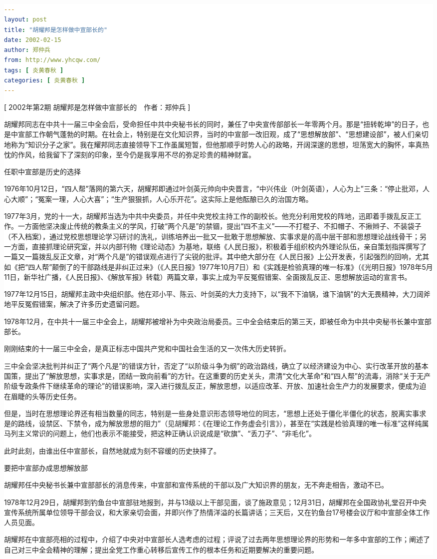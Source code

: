 ```yaml
---
layout: post
title: "胡耀邦是怎样做中宣部长的"
date: 2002-02-15
author: 郑仲兵
from: http://www.yhcqw.com/
tags: [ 炎黄春秋 ]
categories: [ 炎黄春秋 ]
---
```



[ 2002年第2期 胡耀邦是怎样做中宣部长的　作者：郑仲兵 ]


胡耀邦同志在中共十一届三中全会后，受命担任中共中央秘书长的同时，兼任了中央宣传部部长一年零两个月。那是“扭转乾坤”的日子，也是中宣部工作朝气蓬勃的时期。在社会上，特别是在文化知识界，当时的中宣部一改旧观，成了“思想解放部”、“思想建设部”，被人们亲切地称为“知识分子之家”。我在耀邦同志直接领导下工作虽属短暂，但他那顺乎时势人心的政略，开阔深邃的思想，坦荡宽大的胸怀，率真热忱的作风，给我留下了深刻的印象，至今仍是我享用不尽的弥足珍贵的精神财富。

任职中宣部是历史的选择


1976年10月12日，“四人帮”落网的第六天，胡耀邦即通过叶剑英元帅向中央晋言，“中兴伟业（叶剑英语），人心为上”三条：“停止批邓，人心大顺”；“冤案一理，人心大喜”；“生产狠狠抓，人心乐开花”。这实际上是他酝酿已久的治国方略。


1977年3月，党的十一大，胡耀邦当选为中共中央委员，并任中央党校主持工作的副校长。他充分利用党校的阵地，迅即着手拨乱反正工作。一方面他坚决废止传统的教条主义的学风，打破“两个凡是”的禁锢，提出“四不主义”——不打棍子、不扣帽子、不揪辫子、不装袋子（不入档案），通过党校思想理论学习研讨的洗礼，训练培养出一批又一批敢于思想解放、实事求是的高中层干部和思想理论战线骨干；另一方面，直接抓理论研究室，并以内部刊物《理论动态》为基地，联络《人民日报》，积极着手组织校内外理论队伍，亲自策划指挥撰写了一篇又一篇拨乱反正文章，对“两个凡是”的错误观点进行了尖锐的批评。其中绝大部分在《人民日报》上公开发表，引起强烈的回响，尤其如《把“四人帮”颠倒了的干部路线是非纠正过来》（《人民日报》1977年10月7日）和《实践是检验真理的唯一标准》（《光明日报》1978年5月11日，新华社广播，《人民日报》、《解放军报》转载）两篇文章，事实上成为平反冤假错案、全面拨乱反正、思想解放运动的宣言书。


1977年12月15日，胡耀邦主政中央组织部。他在邓小平、陈云、叶剑英的大力支持下，以“我不下油锅，谁下油锅”的大无畏精神，大刀阔斧地平反冤假错案，解决了许多历史遗留问题。

1978年12月，在中共十一届三中全会上，胡耀邦被增补为中央政治局委员。三中全会结束后的第三天，即被任命为中共中央秘书长兼中宣部部长。

刚刚结束的十一届三中全会，是真正标志中国共产党和中国社会生活的又一次伟大历史转折。


三中全会坚决批判并纠正了“两个凡是”的错误方针，否定了“以阶级斗争为纲”的政治路线，确立了以经济建设为中心、实行改革开放的基本国策，提出了“解放思想，实事求是，团结一致向前看”的方针。在这重要的历史关头，肃清“文化大革命”和“四人帮”的流毒，消除“关于无产阶级专政条件下继续革命的理论”的错误影响，深入进行拨乱反正，解放思想，以适应改革、开放、加速社会生产力的发展要求，便成为迫在眉睫的头等历史任务。


但是，当时在思想理论界还有相当数量的同志，特别是一些身处意识形态领导地位的同志，“思想上还处于僵化半僵化的状态，脱离实事求是的路线，设禁区、下禁令，成为解放思想的阻力”（见胡耀邦：《在理论工作务虚会引言》），甚至在“实践是检验真理的唯一标准”这样纯属马列主义常识的问题上，他们也表示不能接受，把这种正确认识说成是“砍旗”、“丢刀子”、“非毛化”。

此时此刻，由谁出任中宣部长，自然地就成为刻不容缓的历史抉择了。

要把中宣部办成思想解放部

胡耀邦任中央秘书长兼中宣部部长的消息传来，中宣部和宣传系统的干部以及广大知识界的朋友，无不奔走相告，激动不已。


1978年12月29日，胡耀邦到钓鱼台中宣部驻地报到，并与13级以上干部见面，谈了施政意见；12月31日，胡耀邦在全国政协礼堂召开中央宣传系统所属单位领导干部会议，和大家亲切会面，并即兴作了热情洋溢的长篇讲话；三天后，又在钓鱼台17号楼会议厅和中宣部全体工作人员见面。


胡耀邦在中宣部亮相的过程中，介绍了中央对中宣部长人选考虑的过程；评说了过去两年思想理论界的形势和一年多中宣部的工作；阐述了自己对三中全会精神的理解；提出全党工作重心转移后宣传工作的根本任务和近期要解决的重要问题。
